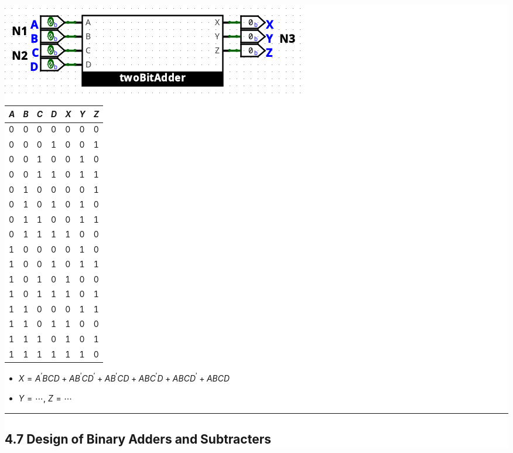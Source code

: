 ![2bit-adder-box](/assets/logic-circuit/img/4-2bit-adder-box.png)
</center>

|$A$|$B$|$C$|$D$|$X$|$Y$|$Z$|
|-|-|-|-|-|-|-|
|0|0|0|0|0|0|0|
|0|0|0|1|0|0|1|
|0|0|1|0|0|1|0|
|0|0|1|1|0|1|1|
|0|1|0|0|0|0|1|
|0|1|0|1|0|1|0|
|0|1|1|0|0|1|1|
|0|1|1|1|1|0|0|
|1|0|0|0|0|1|0|
|1|0|0|1|0|1|1|
|1|0|1|0|1|0|0|
|1|0|1|1|1|0|1|
|1|1|0|0|0|1|1|
|1|1|0|1|1|0|0|
|1|1|1|0|1|0|1|
|1|1|1|1|1|1|0|

- $X = A^{\prime}BCD + AB^{\prime}CD^{\prime} + AB^{\prime}CD + ABC^{\prime}D + ABCD^{\prime} + ABCD$

- $Y = \cdots$, $Z = \cdots$

---

## 4.7 Design of Binary Adders and Subtracters

